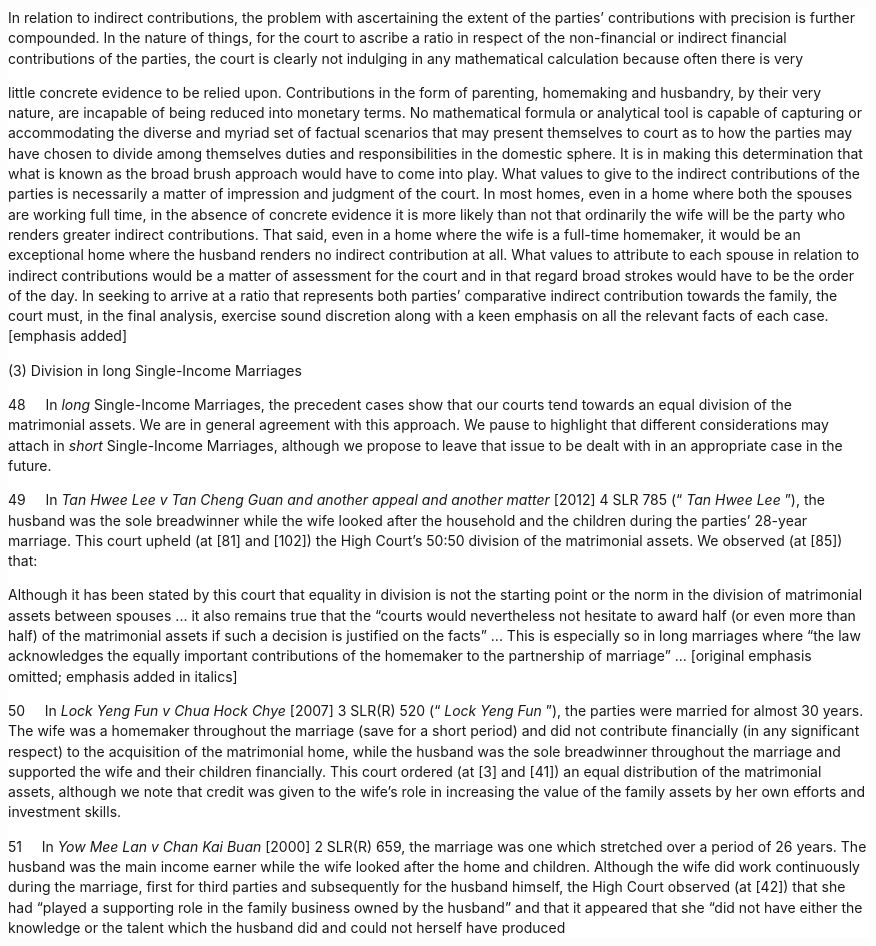  In relation to indirect contributions, the problem with ascertaining the extent of the parties’ contributions with precision is further compounded. In the nature of things, for the court to ascribe a ratio in respect of the non-financial or indirect financial contributions of the parties, the court is clearly not indulging in any mathematical calculation because often there is very 


 little concrete evidence to be relied upon. Contributions in the form of parenting, homemaking and husbandry, by their very nature, are incapable of being reduced into monetary terms. No mathematical formula or analytical tool is capable of capturing or accommodating the diverse and myriad set of factual scenarios that may present themselves to court as to how the parties may have chosen to divide among themselves duties and responsibilities in the domestic sphere. It is in making this determination that what is known as the broad brush approach would have to come into play. What values to give to the indirect contributions of the parties is necessarily a matter of impression and judgment of the court. In most homes, even in a home where both the spouses are working full time, in the absence of concrete evidence it is more likely than not that ordinarily the wife will be the party who renders greater indirect contributions. That said, even in a home where the wife is a full-time homemaker, it would be an exceptional home where the husband renders no indirect contribution at all. What values to attribute to each spouse in relation to indirect contributions would be a matter of assessment for the court and in that regard broad strokes would have to be the order of the day. In seeking to arrive at a ratio that represents both parties’ comparative indirect contribution towards the family, the court must, in the final analysis, exercise sound discretion along with a keen emphasis on all the relevant facts of each case. [emphasis added] 

(3) Division in long Single-Income Marriages 

48     In _long_ Single-Income Marriages, the precedent cases show that our courts tend towards an equal division of the matrimonial assets. We are in general agreement with this approach. We pause to highlight that different considerations may attach in _short_ Single-Income Marriages, although we propose to leave that issue to be dealt with in an appropriate case in the future. 

49     In _Tan Hwee Lee v Tan Cheng Guan and another appeal and another matter_ <span class="citation">[2012] 4 SLR 785</span> (“ _Tan Hwee Lee_ ”), the husband was the sole breadwinner while the wife looked after the household and the children during the parties’ 28-year marriage. This court upheld (at [81] and [102]) the High Court’s 50:50 division of the matrimonial assets. We observed (at [85]) that: 

 Although it has been stated by this court that equality in division is not the starting point or the norm in the division of matrimonial assets between spouses ... it also remains true that the “courts would nevertheless not hesitate to award half (or even more than half) of the matrimonial assets if such a decision is justified on the facts” ... This is especially so in long marriages where “the law acknowledges the equally important contributions of the homemaker to the partnership of marriage” ... [original emphasis omitted; emphasis added in italics] 

50     In _Lock Yeng Fun v Chua Hock Chye_ <span class="citation">[2007] 3 SLR(R) 520</span> (“ _Lock Yeng Fun_ ”), the parties were married for almost 30 years. The wife was a homemaker throughout the marriage (save for a short period) and did not contribute financially (in any significant respect) to the acquisition of the matrimonial home, while the husband was the sole breadwinner throughout the marriage and supported the wife and their children financially. This court ordered (at [3] and [41]) an equal distribution of the matrimonial assets, although we note that credit was given to the wife’s role in increasing the value of the family assets by her own efforts and investment skills. 

51     In _Yow Mee Lan v Chan Kai Buan_ <span class="citation">[2000] 2 SLR(R) 659</span>, the marriage was one which stretched over a period of 26 years. The husband was the main income earner while the wife looked after the home and children. Although the wife did work continuously during the marriage, first for third parties and subsequently for the husband himself, the High Court observed (at [42]) that she had “played a supporting role in the family business owned by the husband” and that it appeared that she “did not have either the knowledge or the talent which the husband did and could not herself have produced 

